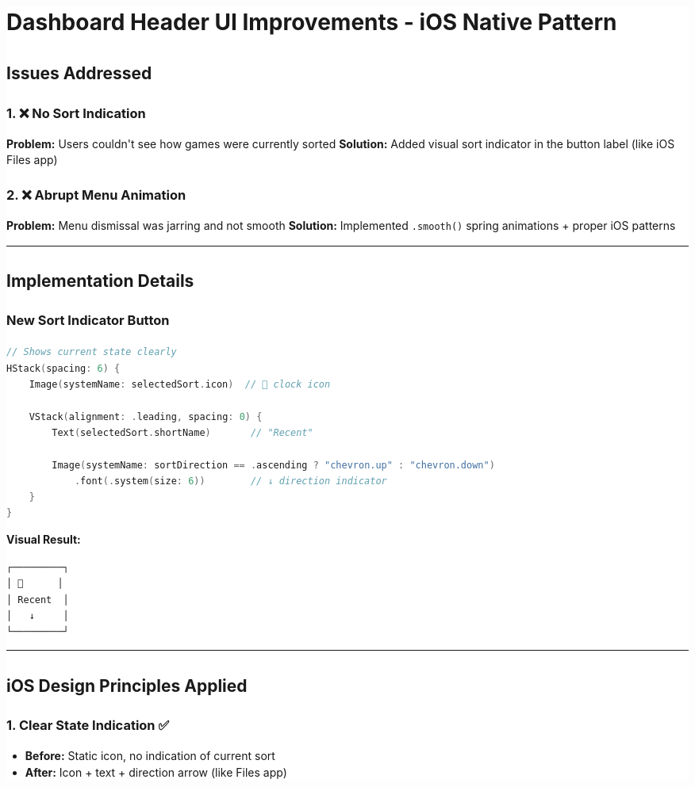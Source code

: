 # Dashboard Header UI Improvements - iOS Native Pattern

## Issues Addressed

### 1. ❌ **No Sort Indication**
**Problem:** Users couldn't see how games were currently sorted
**Solution:** Added visual sort indicator in the button label (like iOS Files app)

### 2. ❌ **Abrupt Menu Animation**
**Problem:** Menu dismissal was jarring and not smooth
**Solution:** Implemented `.smooth()` spring animations + proper iOS patterns

---

## Implementation Details

### **New Sort Indicator Button**

```swift
// Shows current state clearly
HStack(spacing: 6) {
    Image(systemName: selectedSort.icon)  // 📅 clock icon
    
    VStack(alignment: .leading, spacing: 0) {
        Text(selectedSort.shortName)       // "Recent"
        
        Image(systemName: sortDirection == .ascending ? "chevron.up" : "chevron.down")
            .font(.system(size: 6))        // ↓ direction indicator
    }
}
```

**Visual Result:**
```
┌─────────┐
│ 📅      │
│ Recent  │
│   ↓     │
└─────────┘
```

---

## iOS Design Principles Applied

### **1. Clear State Indication** ✅
- **Before:** Static icon, no indication of current sort
- **After:** Icon + text + direction arrow (like Files app)
